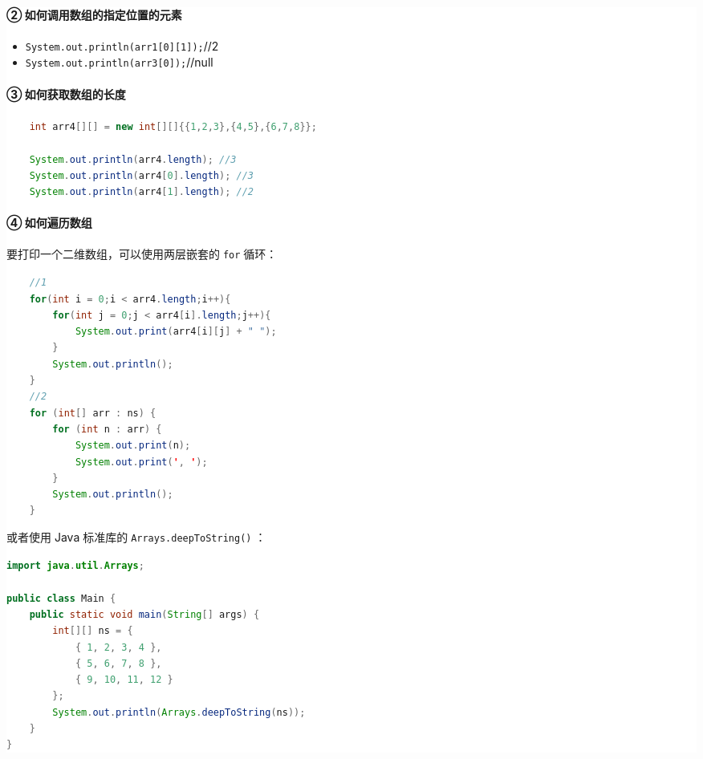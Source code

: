 #### ② 如何调用数组的指定位置的元素

- `System.out.println(arr1[0][1]);`//2
- `System.out.println(arr3[0]);`//null


#### ③ 如何获取数组的长度
```java
	int arr4[][] = new int[][]{{1,2,3},{4,5},{6,7,8}};
  
	System.out.println(arr4.length); //3
	System.out.println(arr4[0].length); //3
	System.out.println(arr4[1].length); //2
```

#### ④ 如何遍历数组

要打印一个二维数组，可以使用两层嵌套的 `for` 循环：

```java
    //1
	for(int i = 0;i < arr4.length;i++){
		for(int j = 0;j < arr4[i].length;j++){
			System.out.print(arr4[i][j] + " ");
		}
		System.out.println();
	}	
    //2
    for (int[] arr : ns) {
        for (int n : arr) {
            System.out.print(n);
            System.out.print(', ');
        }
        System.out.println();
    }	
```

或者使用 Java 标准库的 `Arrays.deepToString()` ：

```java
import java.util.Arrays;

public class Main {
    public static void main(String[] args) {
        int[][] ns = {
            { 1, 2, 3, 4 },
            { 5, 6, 7, 8 },
            { 9, 10, 11, 12 }
        };
        System.out.println(Arrays.deepToString(ns));
    }
}
```


